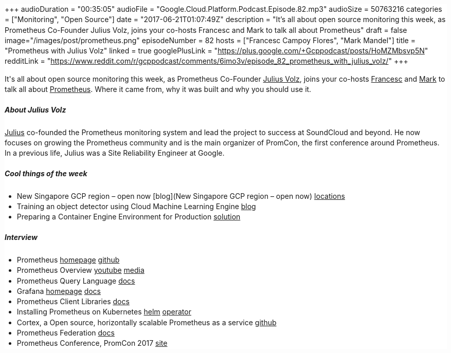 +++
audioDuration = "00:35:05"
audioFile = "Google.Cloud.Platform.Podcast.Episode.82.mp3"
audioSize = 50763216
categories = ["Monitoring", "Open Source"]
date = "2017-06-21T01:07:49Z"
description = "It’s all about open source monitoring this week, as Prometheus Co-Founder Julius Volz, joins your co-hosts Francesc and Mark to talk all about Prometheus"
draft = false
image="/images/post/prometheus.png"
episodeNumber = 82
hosts = ["Francesc Campoy Flores", "Mark Mandel"]
title = "Prometheus with Julius Volz"
linked = true
googlePlusLink = "https://plus.google.com/+Gcppodcast/posts/HoMZMbsvp5N"
redditLink = "https://www.reddit.com/r/gcppodcast/comments/6imo3v/episode_82_prometheus_with_julius_volz/"
+++

It's all about open source monitoring this week, as Prometheus Co-Founder [Julius Volz](https://twitter.com/juliusvolz),
joins your co-hosts [Francesc](https://twitter.com/francesc) and [Mark](https://twitter.com/Neurotic) to talk all about 
[Prometheus](https://prometheus.io/). Where it came from, why it was built and why you should use it.



##### About Julius Volz

[Julius](https://twitter.com/juliusvolz) co-founded the Prometheus monitoring system and lead the project to success at SoundCloud and beyond.
He now focuses on growing the Prometheus community and is the main organizer of PromCon, the first conference around
Prometheus. In a previous life, Julius was a Site Reliability Engineer at Google.

##### Cool things of the week

- New Singapore GCP region – open now [blog](New Singapore GCP region – open now) [locations](https://cloud.google.com/about/locations/)
- Training an object detector using Cloud Machine Learning Engine [blog](https://cloud.google.com/blog/big-data/2017/06/training-an-object-detector-using-cloud-machine-learning-engine)
- Preparing a Container Engine Environment for Production [solution](https://cloud.google.com/solutions/prep-container-engine-for-prod)

##### Interview

- Prometheus [homepage](https://prometheus.io/) [github](https://github.com/prometheus)
- Prometheus Overview [youtube](https://www.youtube.com/watch?v=PDxcEzu62jk) [media](https://prometheus.io/docs/introduction/media/)
- Prometheus Query Language [docs](https://prometheus.io/docs/querying/basics/)
- Grafana [homepage](https://grafana.com/) [docs](https://prometheus.io/docs/visualization/grafana/)
- Prometheus Client Libraries [docs](https://prometheus.io/docs/instrumenting/clientlibs/)
- Installing Prometheus on Kubernetes [helm](https://github.com/kubernetes/charts/tree/master/stable/prometheus) [operator](https://coreos.com/blog/the-prometheus-operator.html)
- Cortex, a Open source, horizontally scalable Prometheus as a service [github](https://github.com/weaveworks/cortex)
- Prometheus Federation [docs](https://prometheus.io/docs/operating/federation/)
- Prometheus Conference, PromCon 2017 [site](https://promcon.io/2017-munich/)
